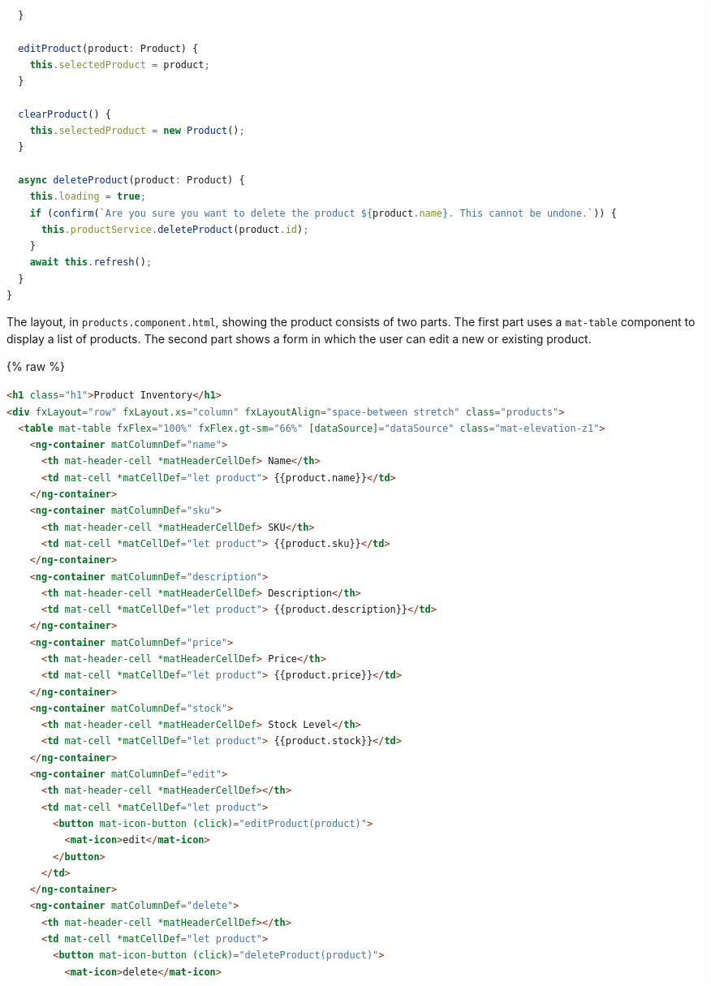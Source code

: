 ```ts
  }

  editProduct(product: Product) {
    this.selectedProduct = product;
  }

  clearProduct() {
    this.selectedProduct = new Product();
  }

  async deleteProduct(product: Product) {
    this.loading = true;
    if (confirm(`Are you sure you want to delete the product ${product.name}. This cannot be undone.`)) {
      this.productService.deleteProduct(product.id);
    }
    await this.refresh();
  }
}
```

The layout, in `products.component.html`, showing the product consists of two parts. The first part uses a `mat-table` component to display a list of products. The second part shows a form in which the user can edit a new or existing product.

{% raw %}
```html
<h1 class="h1">Product Inventory</h1>
<div fxLayout="row" fxLayout.xs="column" fxLayoutAlign="space-between stretch" class="products">
  <table mat-table fxFlex="100%" fxFlex.gt-sm="66%" [dataSource]="dataSource" class="mat-elevation-z1">
    <ng-container matColumnDef="name">
      <th mat-header-cell *matHeaderCellDef> Name</th>
      <td mat-cell *matCellDef="let product"> {{product.name}}</td>
    </ng-container>
    <ng-container matColumnDef="sku">
      <th mat-header-cell *matHeaderCellDef> SKU</th>
      <td mat-cell *matCellDef="let product"> {{product.sku}}</td>
    </ng-container>
    <ng-container matColumnDef="description">
      <th mat-header-cell *matHeaderCellDef> Description</th>
      <td mat-cell *matCellDef="let product"> {{product.description}}</td>
    </ng-container>
    <ng-container matColumnDef="price">
      <th mat-header-cell *matHeaderCellDef> Price</th>
      <td mat-cell *matCellDef="let product"> {{product.price}}</td>
    </ng-container>
    <ng-container matColumnDef="stock">
      <th mat-header-cell *matHeaderCellDef> Stock Level</th>
      <td mat-cell *matCellDef="let product"> {{product.stock}}</td>
    </ng-container>
    <ng-container matColumnDef="edit">
      <th mat-header-cell *matHeaderCellDef></th>
      <td mat-cell *matCellDef="let product">
        <button mat-icon-button (click)="editProduct(product)">
          <mat-icon>edit</mat-icon>
        </button>
      </td>
    </ng-container>
    <ng-container matColumnDef="delete">
      <th mat-header-cell *matHeaderCellDef></th>
      <td mat-cell *matCellDef="let product">
        <button mat-icon-button (click)="deleteProduct(product)">
          <mat-icon>delete</mat-icon>
```